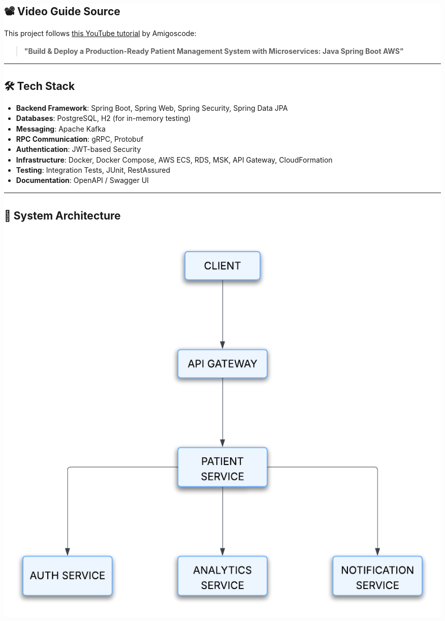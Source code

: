 
## 📽️ Video Guide Source

This project follows [this YouTube tutorial](https://www.youtube.com/watch?v=tseqdcFfTUY) by Amigoscode:  
> **"Build & Deploy a Production-Ready Patient Management System with Microservices: Java Spring Boot AWS"**

---

## 🛠️ Tech Stack

- **Backend Framework**: Spring Boot, Spring Web, Spring Security, Spring Data JPA  
- **Databases**: PostgreSQL, H2 (for in-memory testing)  
- **Messaging**: Apache Kafka  
- **RPC Communication**: gRPC, Protobuf  
- **Authentication**: JWT-based Security  
- **Infrastructure**: Docker, Docker Compose, AWS ECS, RDS, MSK, API Gateway, CloudFormation  
- **Testing**: Integration Tests, JUnit, RestAssured  
- **Documentation**: OpenAPI / Swagger UI

---

## 🧩 System Architecture

![System Architecture](System%20Architecture.png)